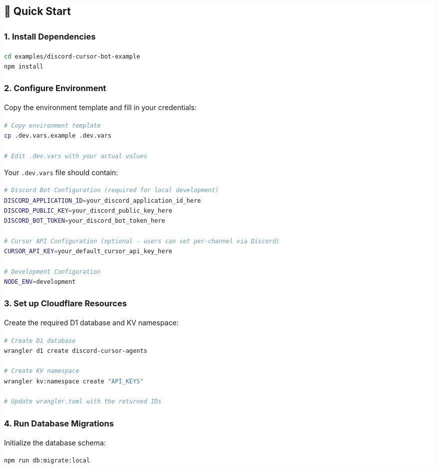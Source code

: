 ## 🚀 Quick Start

### 1. Install Dependencies

```bash
cd examples/discord-cursor-bot-example
npm install
```

### 2. Configure Environment

Copy the environment template and fill in your credentials:

```bash
# Copy environment template
cp .dev.vars.example .dev.vars

# Edit .dev.vars with your actual values
```

Your `.dev.vars` file should contain:

```bash
# Discord Bot Configuration (required for local development)
DISCORD_APPLICATION_ID=your_discord_application_id_here  
DISCORD_PUBLIC_KEY=your_discord_public_key_here
DISCORD_BOT_TOKEN=your_discord_bot_token_here

# Cursor API Configuration (optional - users can set per-channel via Discord)
CURSOR_API_KEY=your_default_cursor_api_key_here

# Development Configuration
NODE_ENV=development
```

### 3. Set up Cloudflare Resources

Create the required D1 database and KV namespace:

```bash
# Create D1 database
wrangler d1 create discord-cursor-agents

# Create KV namespace  
wrangler kv:namespace create "API_KEYS"

# Update wrangler.toml with the returned IDs
```

### 4. Run Database Migrations

Initialize the database schema:

```bash
npm run db:migrate:local
```
